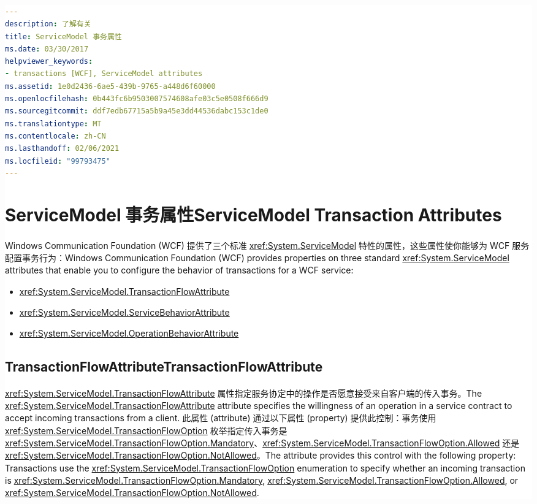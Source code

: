```yaml
---
description: 了解有关
title: ServiceModel 事务属性
ms.date: 03/30/2017
helpviewer_keywords:
- transactions [WCF], ServiceModel attributes
ms.assetid: 1e0d2436-6ae5-439b-9765-a448d6f60000
ms.openlocfilehash: 0b443fc6b9503007574608afe03c5e0508f666d9
ms.sourcegitcommit: ddf7edb67715a5b9a45e3dd44536dabc153c1de0
ms.translationtype: MT
ms.contentlocale: zh-CN
ms.lasthandoff: 02/06/2021
ms.locfileid: "99793475"
---
```

# <a name="servicemodel-transaction-attributes"></a><span data-ttu-id="da6a2-103">ServiceModel 事务属性</span><span class="sxs-lookup"><span data-stu-id="da6a2-103">ServiceModel Transaction Attributes</span></span>

<span data-ttu-id="da6a2-104">Windows Communication Foundation (WCF) 提供了三个标准 <xref:System.ServiceModel> 特性的属性，这些属性使你能够为 WCF 服务配置事务行为：</span><span class="sxs-lookup"><span data-stu-id="da6a2-104">Windows Communication Foundation (WCF) provides properties on three standard <xref:System.ServiceModel> attributes that enable you to configure the behavior of transactions for a WCF service:</span></span>

- <xref:System.ServiceModel.TransactionFlowAttribute>

- <xref:System.ServiceModel.ServiceBehaviorAttribute>

- <xref:System.ServiceModel.OperationBehaviorAttribute>

## <a name="transactionflowattribute"></a><span data-ttu-id="da6a2-105">TransactionFlowAttribute</span><span class="sxs-lookup"><span data-stu-id="da6a2-105">TransactionFlowAttribute</span></span>

<span data-ttu-id="da6a2-106"><xref:System.ServiceModel.TransactionFlowAttribute> 属性指定服务协定中的操作是否愿意接受来自客户端的传入事务。</span><span class="sxs-lookup"><span data-stu-id="da6a2-106">The <xref:System.ServiceModel.TransactionFlowAttribute> attribute specifies the willingness of an operation in a service contract to accept incoming transactions from a client.</span></span> <span data-ttu-id="da6a2-107">此属性 (attribute) 通过以下属性 (property) 提供此控制：事务使用 <xref:System.ServiceModel.TransactionFlowOption> 枚举指定传入事务是 <xref:System.ServiceModel.TransactionFlowOption.Mandatory>、<xref:System.ServiceModel.TransactionFlowOption.Allowed> 还是 <xref:System.ServiceModel.TransactionFlowOption.NotAllowed>。</span><span class="sxs-lookup"><span data-stu-id="da6a2-107">The attribute provides this control with the following property: Transactions use the <xref:System.ServiceModel.TransactionFlowOption> enumeration to specify whether an incoming transaction is <xref:System.ServiceModel.TransactionFlowOption.Mandatory>, <xref:System.ServiceModel.TransactionFlowOption.Allowed>, or <xref:System.ServiceModel.TransactionFlowOption.NotAllowed>.</span></span>
